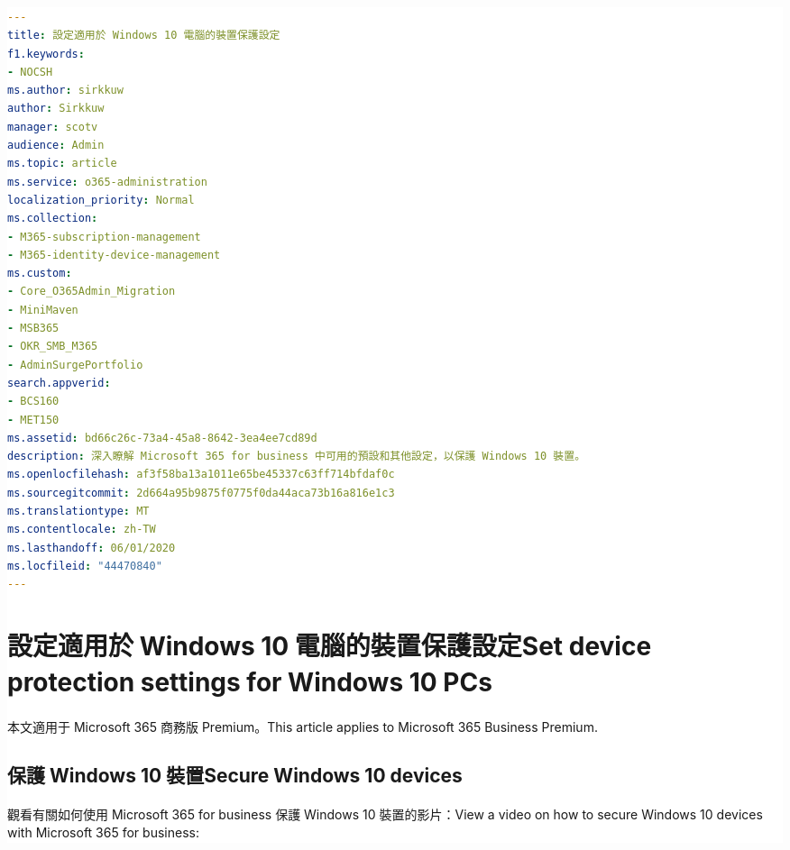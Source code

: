```yaml
---
title: 設定適用於 Windows 10 電腦的裝置保護設定
f1.keywords:
- NOCSH
ms.author: sirkkuw
author: Sirkkuw
manager: scotv
audience: Admin
ms.topic: article
ms.service: o365-administration
localization_priority: Normal
ms.collection:
- M365-subscription-management
- M365-identity-device-management
ms.custom:
- Core_O365Admin_Migration
- MiniMaven
- MSB365
- OKR_SMB_M365
- AdminSurgePortfolio
search.appverid:
- BCS160
- MET150
ms.assetid: bd66c26c-73a4-45a8-8642-3ea4ee7cd89d
description: 深入瞭解 Microsoft 365 for business 中可用的預設和其他設定，以保護 Windows 10 裝置。
ms.openlocfilehash: af3f58ba13a1011e65be45337c63ff714bfdaf0c
ms.sourcegitcommit: 2d664a95b9875f0775f0da44aca73b16a816e1c3
ms.translationtype: MT
ms.contentlocale: zh-TW
ms.lasthandoff: 06/01/2020
ms.locfileid: "44470840"
---
```

# <a name="set-device-protection-settings-for-windows-10-pcs"></a><span data-ttu-id="24fe1-103">設定適用於 Windows 10 電腦的裝置保護設定</span><span class="sxs-lookup"><span data-stu-id="24fe1-103">Set device protection settings for Windows 10 PCs</span></span>

<span data-ttu-id="24fe1-104">本文適用于 Microsoft 365 商務版 Premium。</span><span class="sxs-lookup"><span data-stu-id="24fe1-104">This article applies to Microsoft 365 Business Premium.</span></span>

## <a name="secure-windows-10-devices"></a><span data-ttu-id="24fe1-105">保護 Windows 10 裝置</span><span class="sxs-lookup"><span data-stu-id="24fe1-105">Secure Windows 10 devices</span></span>

<span data-ttu-id="24fe1-106">觀看有關如何使用 Microsoft 365 for business 保護 Windows 10 裝置的影片：</span><span class="sxs-lookup"><span data-stu-id="24fe1-106">View a video on how to secure Windows 10 devices with Microsoft 365 for business:</span></span>
  
